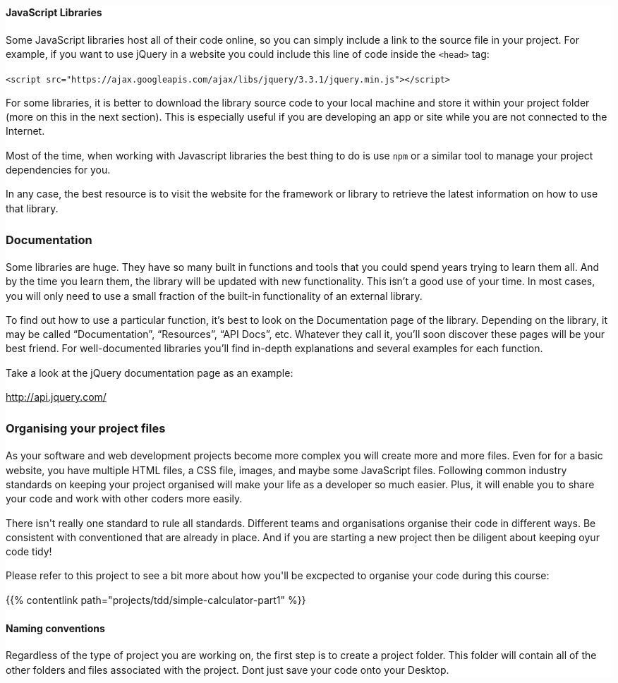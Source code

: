 #### JavaScript Libraries

Some JavaScript libraries host all of their code online, so you can simply include a link to the source file in your project. For example, if you want to use jQuery in a website you could include this line of code inside the `<head>` tag:


`<script src="https://ajax.googleapis.com/ajax/libs/jquery/3.3.1/jquery.min.js"></script>`


For some libraries, it is better to download the library source code to your local machine and store it within your project folder (more on this in the next section). This is especially useful if you are developing an app or site while you are not connected to the Internet.

Most of the time, when working with Javascript libraries the best thing to do is use `npm` or a similar tool to manage your project dependencies for you.

In any case, the best resource is to visit the website for the framework or library to retrieve the latest information on how to use that library.

### Documentation

Some libraries are huge. They have so many built in functions and tools that you could spend years trying to learn them all. And by the time you learn them, the library will be updated with new functionality. This isn’t a good use of your time. In most cases, you will only need to use a small fraction of the built-in functionality of an external library.

To find out how to use a particular function, it’s best to look on the Documentation page of the library. Depending on the library, it may be called “Documentation”, “Resources”, “API Docs”, etc. Whatever they call it, you’ll soon discover these pages will be your best friend. For well-documented libraries you’ll find in-depth explanations and several examples for each function.

Take a look at the jQuery documentation page as an example:

http://api.jquery.com/

### Organising your project files

As your software and web development projects become more complex you will create more and more files. Even for for a basic website, you have multiple HTML files, a CSS file, images, and maybe some JavaScript files. Following common industry standards on keeping your project organised will make your life as a developer so much easier. Plus, it will enable you to share your code and work with other coders more easily.

There isn't really one standard to rule all standards. Different teams and organisations organise their code in different ways. Be consistent with conventioned that are already in place. And if you are starting a new project then be diligent about keeping oyur code tidy!

Please refer to this project to see a bit more about how you'll be excpected to organise your code during this course:

{{% contentlink path="projects/tdd/simple-calculator-part1" %}}

#### Naming conventions

Regardless of the type of project you are working on, the first step is to create a project folder. This folder will contain all of the other folders and files associated with the project. Dont just save your code onto your Desktop. 
